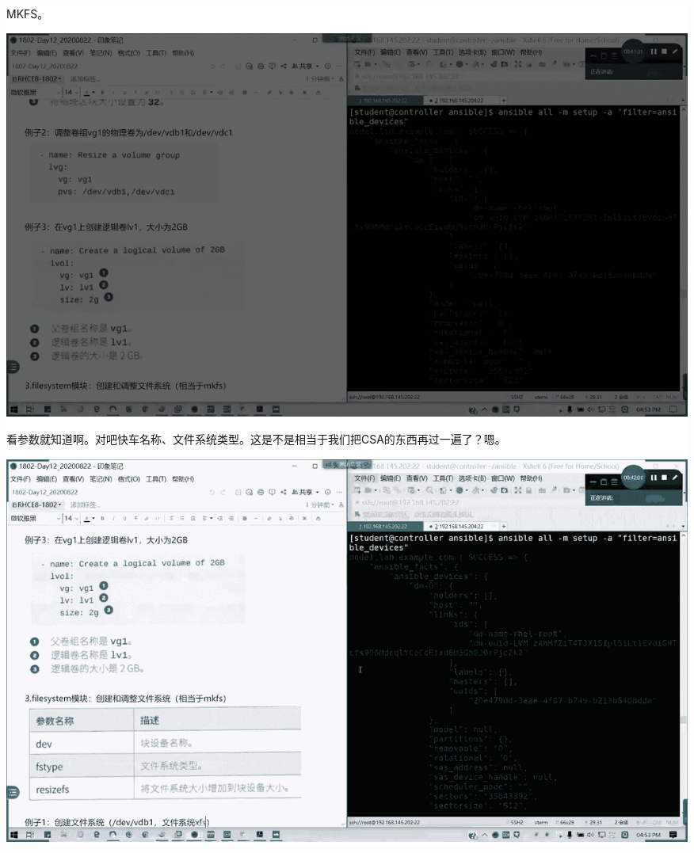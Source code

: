 MKFS。

![](img/893ee3f8bd51924c8b66730cc0847e35_126.png)

看参数就知道啊。对吧快车名称、文件系统类型。这是不是相当于我们把CSA的东西再过一遍了？嗯。

![](img/893ee3f8bd51924c8b66730cc0847e35_128.png)
